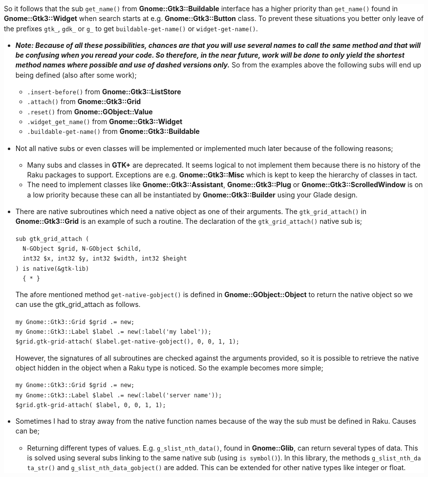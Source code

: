   So it follows that the sub `get_name()` from **Gnome::Gtk3::Buildable** interface has a higher priority than `get_name()` found in **Gnome::Gtk3::Widget** when search starts at e.g. **Gnome::Gtk3::Button** class. To prevent these situations you better only leave of the prefixes `gtk_`, `gdk_` or `g_` to get `buildable-get-name()` or `widget-get-name()`.

*  **_Note: Because of all these possibilities, chances are that you will use several names to call the same method and that will be confusing when you reread your code. So therefore, in the near future, work will be done to only yield the shortest method names where possible and use of dashed versions only._** So from the examples above the following subs will end up being defined (also after some work);
    * `.insert-before()` from **Gnome::Gtk3::ListStore**
    * `.attach()` from **Gnome::Gtk3::Grid**
    * `.reset()` from **Gnome::GObject::Value**
    * `.widget_get_name()` from **Gnome::Gtk3::Widget**
    * `.buildable-get-name()` from **Gnome::Gtk3::Buildable**


* Not all native subs or even classes will be implemented or implemented much later because of the following reasons;
  * Many subs and classes in **GTK+** are deprecated. It seems logical to not implement them because there is no history of the Raku packages to support. Exceptions are e.g. **Gnome::Gtk3::Misc** which is kept to keep the hierarchy of classes in tact.
  * The need to implement classes like **Gnome::Gtk3::Assistant**, **Gnome::Gtk3::Plug** or **Gnome::Gtk3::ScrolledWindow** is on a low priority because these can all be instantiated by **Gnome::Gtk3::Builder** using your Glade design.

* There are native subroutines which need a native object as one of their arguments. The `gtk_grid_attach()` in **Gnome::Gtk3::Grid** is an example of such a routine. The declaration of the `gtk_grid_attach()` native sub is;
  ```
  sub gtk_grid_attach (
    N-GObject $grid, N-GObject $child,
    int32 $x, int32 $y, int32 $width, int32 $height
  ) is native(&gtk-lib)
    { * }
  ```

  The afore mentioned method `get-native-gobject()` is defined in **Gnome::GObject::Object** to return the native object so we can use the gtk_grid_attach as follows.
  ```
  my Gnome::Gtk3::Grid $grid .= new;
  my Gnome::Gtk3::Label $label .= new(:label('my label'));
  $grid.gtk-grid-attach( $label.get-native-gobject(), 0, 0, 1, 1);
  ```
  However, the signatures of all subroutines are checked against the arguments provided, so it is possible to retrieve the native object hidden in the object when a Raku type is noticed. So the example becomes more simple;
  ```
  my Gnome::Gtk3::Grid $grid .= new;
  my Gnome::Gtk3::Label $label .= new(:label('server name'));
  $grid.gtk-grid-attach( $label, 0, 0, 1, 1);
  ```

* Sometimes I had to stray away from the native function names because of the way the sub must be defined in Raku. Causes can be;
  * Returning different types of values. E.g. `g_slist_nth_data()`, found in **Gnome::Glib**, can return several types of data. This is solved using several subs linking to the same native sub (using `is symbol()`). In this library, the methods `g_slist_nth_data_str()` and `g_slist_nth_data_gobject()` are added. This can be extended for other native types like integer or float.
